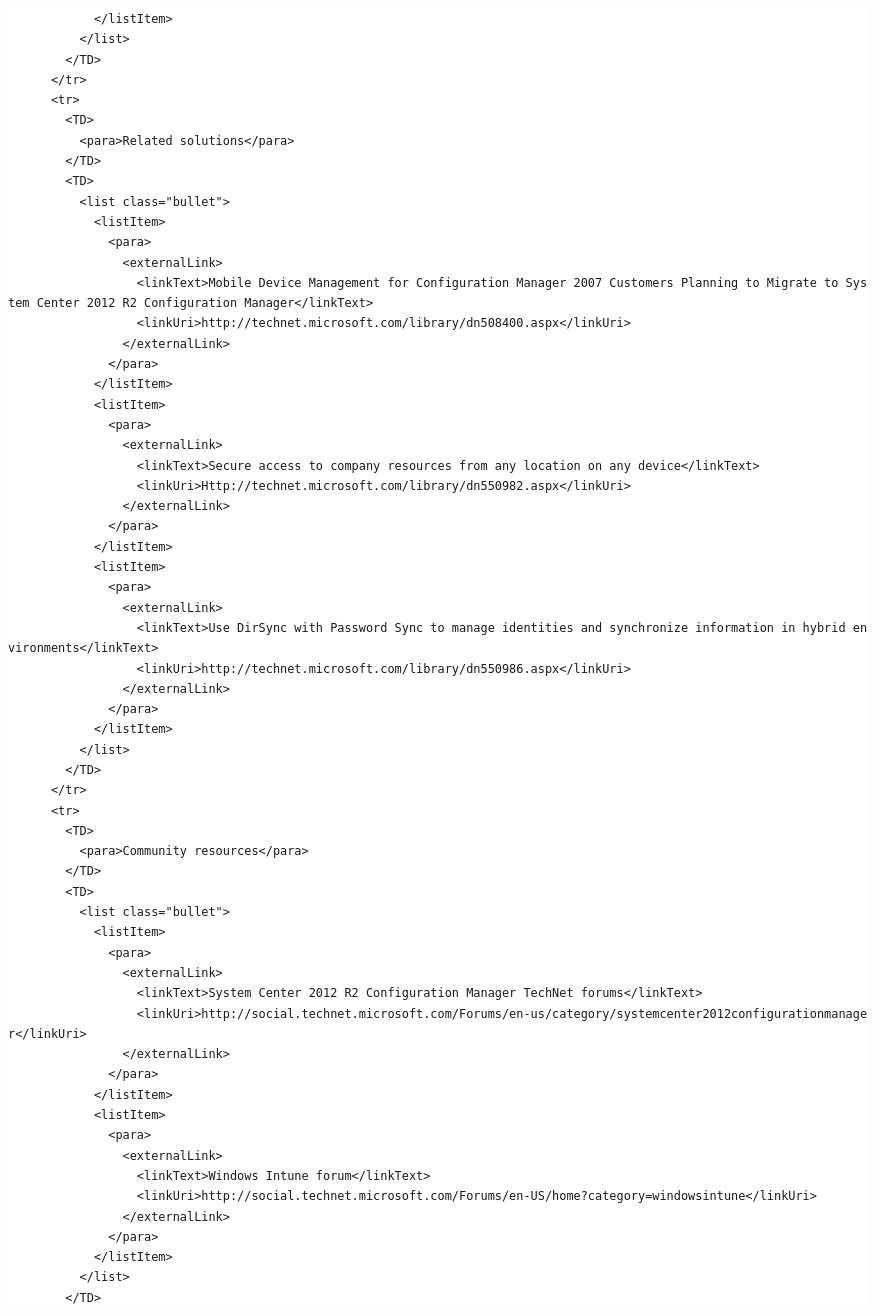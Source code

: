                 </listItem>
              </list>
            </TD>
          </tr>
          <tr>
            <TD>
              <para>Related solutions</para>
            </TD>
            <TD>
              <list class="bullet">
                <listItem>
                  <para>
                    <externalLink>
                      <linkText>Mobile Device Management for Configuration Manager 2007 Customers Planning to Migrate to System Center 2012 R2 Configuration Manager</linkText>
                      <linkUri>http://technet.microsoft.com/library/dn508400.aspx</linkUri>
                    </externalLink>
                  </para>
                </listItem>
                <listItem>
                  <para>
                    <externalLink>
                      <linkText>Secure access to company resources from any location on any device</linkText>
                      <linkUri>Http://technet.microsoft.com/library/dn550982.aspx</linkUri>
                    </externalLink>
                  </para>
                </listItem>
                <listItem>
                  <para>
                    <externalLink>
                      <linkText>Use DirSync with Password Sync to manage identities and synchronize information in hybrid environments</linkText>
                      <linkUri>http://technet.microsoft.com/library/dn550986.aspx</linkUri>
                    </externalLink>
                  </para>
                </listItem>
              </list>
            </TD>
          </tr>
          <tr>
            <TD>
              <para>Community resources</para>
            </TD>
            <TD>
              <list class="bullet">
                <listItem>
                  <para>
                    <externalLink>
                      <linkText>System Center 2012 R2 Configuration Manager TechNet forums</linkText>
                      <linkUri>http://social.technet.microsoft.com/Forums/en-us/category/systemcenter2012configurationmanager</linkUri>
                    </externalLink>
                  </para>
                </listItem>
                <listItem>
                  <para>
                    <externalLink>
                      <linkText>Windows Intune forum</linkText>
                      <linkUri>http://social.technet.microsoft.com/Forums/en-US/home?category=windowsintune</linkUri>
                    </externalLink>
                  </para>
                </listItem>
              </list>
            </TD>